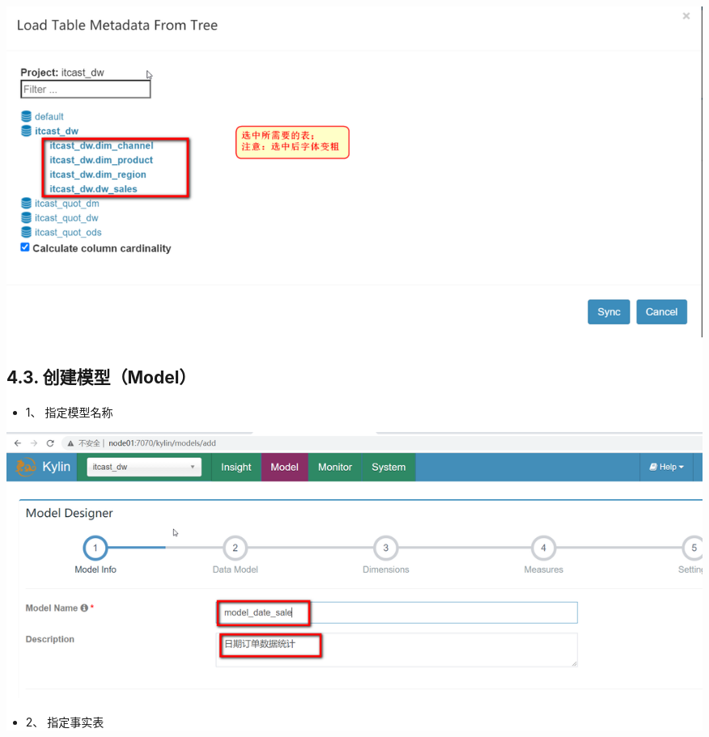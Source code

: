 ![image-20210602222246008](images/image-20210602222246008.png)

## 4.3. 创建模型（Model）

- 1、 指定模型名称

 ![](images/image-20210602222618537.png)



- 2、 指定事实表
